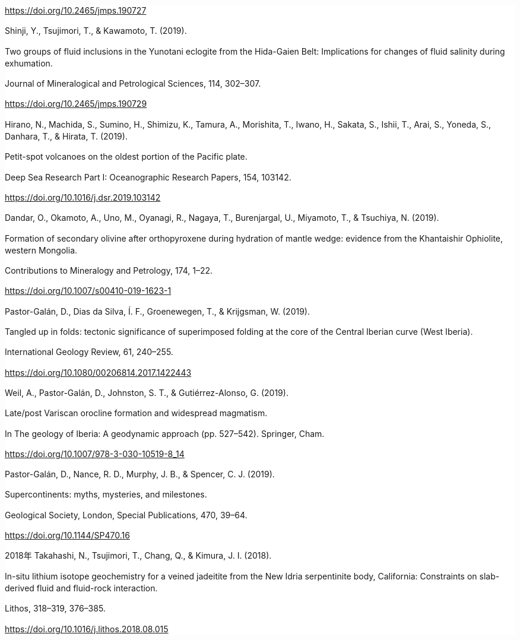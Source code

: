 https://doi.org/10.2465/jmps.190727

Shinji, Y., Tsujimori, T., & Kawamoto, T. (2019).

Two groups of fluid inclusions in the Yunotani eclogite from the Hida-Gaien Belt: Implications for changes of fluid salinity during exhumation.

Journal of Mineralogical and Petrological Sciences, 114, 302–307.

https://doi.org/10.2465/jmps.190729

Hirano, N., Machida, S., Sumino, H., Shimizu, K., Tamura, A., Morishita, T., Iwano, H., Sakata, S., Ishii, T., Arai, S., Yoneda, S., Danhara, T., & Hirata, T. (2019).

Petit-spot volcanoes on the oldest portion of the Pacific plate.

Deep Sea Research Part I: Oceanographic Research Papers, 154, 103142.

https://doi.org/10.1016/j.dsr.2019.103142

Dandar, O., Okamoto, A., Uno, M., Oyanagi, R., Nagaya, T., Burenjargal, U., Miyamoto, T., & Tsuchiya, N. (2019).

Formation of secondary olivine after orthopyroxene during hydration of mantle wedge: evidence from the Khantaishir Ophiolite, western Mongolia.

Contributions to Mineralogy and Petrology, 174, 1–22.

https://doi.org/10.1007/s00410-019-1623-1

Pastor-Galán, D., Dias da Silva, Í. F., Groenewegen, T., & Krijgsman, W. (2019).

Tangled up in folds: tectonic significance of superimposed folding at the core of the Central Iberian curve (West Iberia).

International Geology Review, 61, 240–255.

https://doi.org/10.1080/00206814.2017.1422443

Weil, A., Pastor-Galán, D., Johnston, S. T., & Gutiérrez-Alonso, G. (2019).

Late/post Variscan orocline formation and widespread magmatism.

In The geology of Iberia: A geodynamic approach (pp. 527–542). Springer, Cham.

https://doi.org/10.1007/978-3-030-10519-8_14

Pastor-Galán, D., Nance, R. D., Murphy, J. B., & Spencer, C. J. (2019).

Supercontinents: myths, mysteries, and milestones.

Geological Society, London, Special Publications, 470, 39–64.

https://doi.org/10.1144/SP470.16

2018年
Takahashi, N., Tsujimori, T., Chang, Q., & Kimura, J. I. (2018).

In-situ lithium isotope geochemistry for a veined jadeitite from the New Idria serpentinite body, California: Constraints on slab-derived fluid and fluid-rock interaction.

Lithos, 318–319, 376–385.

https://doi.org/10.1016/j.lithos.2018.08.015

